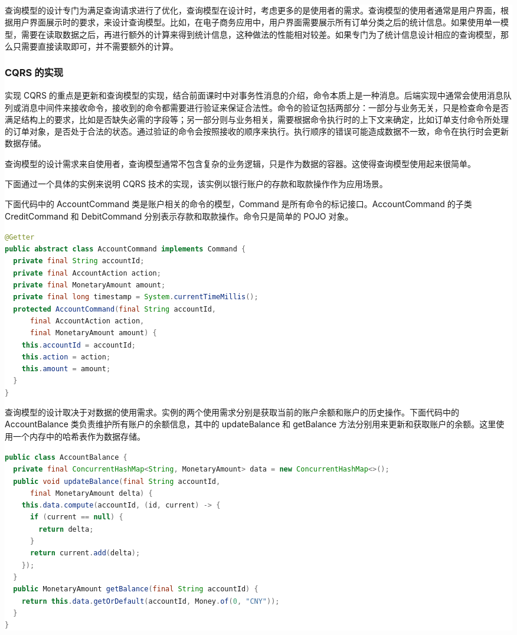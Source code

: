 查询模型的设计专门为满足查询请求进行了优化，查询模型在设计时，考虑更多的是使用者的需求。查询模型的使用者通常是用户界面，根据用户界面展示时的要求，来设计查询模型。比如，在电子商务应用中，用户界面需要展示所有订单分类之后的统计信息。如果使用单一模型，需要在读取数据之后，再进行额外的计算来得到统计信息，这种做法的性能相对较差。如果专门为了统计信息设计相应的查询模型，那么只需要直接读取即可，并不需要额外的计算。

### CQRS 的实现

实现 CQRS 的重点是更新和查询模型的实现，结合前面课时中对事务性消息的介绍，命令本质上是一种消息。后端实现中通常会使用消息队列或消息中间件来接收命令，接收到的命令都需要进行验证来保证合法性。命令的验证包括两部分：一部分与业务无关，只是检查命令是否满足结构上的要求，比如是否缺失必需的字段等；另一部分则与业务相关，需要根据命令执行时的上下文来确定，比如订单支付命令所处理的订单对象，是否处于合法的状态。通过验证的命令会按照接收的顺序来执行。执行顺序的错误可能造成数据不一致，命令在执行时会更新数据存储。

查询模型的设计需求来自使用者，查询模型通常不包含复杂的业务逻辑，只是作为数据的容器。这使得查询模型使用起来很简单。

下面通过一个具体的实例来说明 CQRS 技术的实现，该实例以银行账户的存款和取款操作作为应用场景。

下面代码中的 AccountCommand 类是账户相关的命令的模型，Command 是所有命令的标记接口。AccountCommand 的子类 CreditCommand 和 DebitCommand 分别表示存款和取款操作。命令只是简单的 POJO 对象。

```java
@Getter
public abstract class AccountCommand implements Command {
  private final String accountId;
  private final AccountAction action;
  private final MonetaryAmount amount;
  private final long timestamp = System.currentTimeMillis();
  protected AccountCommand(final String accountId,
      final AccountAction action,
      final MonetaryAmount amount) {
    this.accountId = accountId;
    this.action = action;
    this.amount = amount;
  }
}
```

查询模型的设计取决于对数据的使用需求。实例的两个使用需求分别是获取当前的账户余额和账户的历史操作。下面代码中的 AccountBalance 类负责维护所有账户的余额信息，其中的 updateBalance 和 getBalance 方法分别用来更新和获取账户的余额。这里使用一个内存中的哈希表作为数据存储。

```java
public class AccountBalance {
  private final ConcurrentHashMap<String, MonetaryAmount> data = new ConcurrentHashMap<>();
  public void updateBalance(final String accountId,
      final MonetaryAmount delta) {
    this.data.compute(accountId, (id, current) -> {
      if (current == null) {
        return delta;
      }
      return current.add(delta);
    });
  }
  public MonetaryAmount getBalance(final String accountId) {
    return this.data.getOrDefault(accountId, Money.of(0, "CNY"));
  }
}
```
